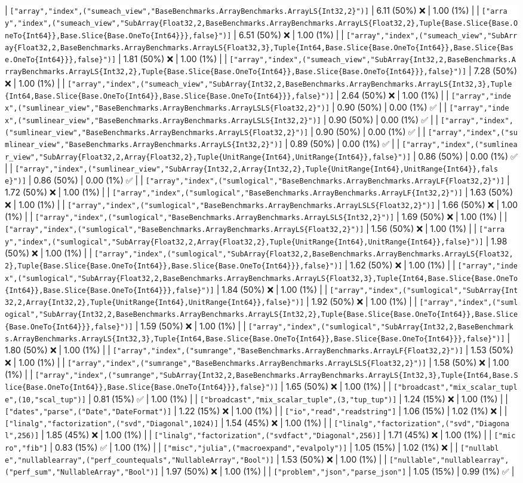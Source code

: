 | `["array","index",("sumeach_view","BaseBenchmarks.ArrayBenchmarks.ArrayLS{Int32,2}")]` | 6.11 (50%) :x: | 1.00 (1%)  |
| `["array","index",("sumeach_view","SubArray{Float32,2,BaseBenchmarks.ArrayBenchmarks.ArrayLS{Float32,2},Tuple{Base.Slice{Base.OneTo{Int64}},Base.Slice{Base.OneTo{Int64}}},false}")]` | 6.51 (50%) :x: | 1.00 (1%)  |
| `["array","index",("sumeach_view","SubArray{Float32,2,BaseBenchmarks.ArrayBenchmarks.ArrayLS{Float32,3},Tuple{Int64,Base.Slice{Base.OneTo{Int64}},Base.Slice{Base.OneTo{Int64}}},false}")]` | 1.81 (50%) :x: | 1.00 (1%)  |
| `["array","index",("sumeach_view","SubArray{Int32,2,BaseBenchmarks.ArrayBenchmarks.ArrayLS{Int32,2},Tuple{Base.Slice{Base.OneTo{Int64}},Base.Slice{Base.OneTo{Int64}}},false}")]` | 7.28 (50%) :x: | 1.00 (1%)  |
| `["array","index",("sumeach_view","SubArray{Int32,2,BaseBenchmarks.ArrayBenchmarks.ArrayLS{Int32,3},Tuple{Int64,Base.Slice{Base.OneTo{Int64}},Base.Slice{Base.OneTo{Int64}}},false}")]` | 2.64 (50%) :x: | 1.00 (1%)  |
| `["array","index",("sumlinear_view","BaseBenchmarks.ArrayBenchmarks.ArrayLSLS{Float32,2}")]` | 0.90 (50%)  | 0.00 (1%) :white_check_mark: |
| `["array","index",("sumlinear_view","BaseBenchmarks.ArrayBenchmarks.ArrayLSLS{Int32,2}")]` | 0.90 (50%)  | 0.00 (1%) :white_check_mark: |
| `["array","index",("sumlinear_view","BaseBenchmarks.ArrayBenchmarks.ArrayLS{Float32,2}")]` | 0.90 (50%)  | 0.00 (1%) :white_check_mark: |
| `["array","index",("sumlinear_view","BaseBenchmarks.ArrayBenchmarks.ArrayLS{Int32,2}")]` | 0.89 (50%)  | 0.00 (1%) :white_check_mark: |
| `["array","index",("sumlinear_view","SubArray{Float32,2,Array{Float32,2},Tuple{UnitRange{Int64},UnitRange{Int64}},false}")]` | 0.86 (50%)  | 0.00 (1%) :white_check_mark: |
| `["array","index",("sumlinear_view","SubArray{Int32,2,Array{Int32,2},Tuple{UnitRange{Int64},UnitRange{Int64}},false}")]` | 0.86 (50%)  | 0.00 (1%) :white_check_mark: |
| `["array","index",("sumlogical","BaseBenchmarks.ArrayBenchmarks.ArrayLF{Float32,2}")]` | 1.72 (50%) :x: | 1.00 (1%)  |
| `["array","index",("sumlogical","BaseBenchmarks.ArrayBenchmarks.ArrayLF{Int32,2}")]` | 1.63 (50%) :x: | 1.00 (1%)  |
| `["array","index",("sumlogical","BaseBenchmarks.ArrayBenchmarks.ArrayLSLS{Float32,2}")]` | 1.66 (50%) :x: | 1.00 (1%)  |
| `["array","index",("sumlogical","BaseBenchmarks.ArrayBenchmarks.ArrayLSLS{Int32,2}")]` | 1.69 (50%) :x: | 1.00 (1%)  |
| `["array","index",("sumlogical","BaseBenchmarks.ArrayBenchmarks.ArrayLS{Float32,2}")]` | 1.56 (50%) :x: | 1.00 (1%)  |
| `["array","index",("sumlogical","SubArray{Float32,2,Array{Float32,2},Tuple{UnitRange{Int64},UnitRange{Int64}},false}")]` | 1.98 (50%) :x: | 1.00 (1%)  |
| `["array","index",("sumlogical","SubArray{Float32,2,BaseBenchmarks.ArrayBenchmarks.ArrayLS{Float32,2},Tuple{Base.Slice{Base.OneTo{Int64}},Base.Slice{Base.OneTo{Int64}}},false}")]` | 1.62 (50%) :x: | 1.00 (1%)  |
| `["array","index",("sumlogical","SubArray{Float32,2,BaseBenchmarks.ArrayBenchmarks.ArrayLS{Float32,3},Tuple{Int64,Base.Slice{Base.OneTo{Int64}},Base.Slice{Base.OneTo{Int64}}},false}")]` | 1.84 (50%) :x: | 1.00 (1%)  |
| `["array","index",("sumlogical","SubArray{Int32,2,Array{Int32,2},Tuple{UnitRange{Int64},UnitRange{Int64}},false}")]` | 1.92 (50%) :x: | 1.00 (1%)  |
| `["array","index",("sumlogical","SubArray{Int32,2,BaseBenchmarks.ArrayBenchmarks.ArrayLS{Int32,2},Tuple{Base.Slice{Base.OneTo{Int64}},Base.Slice{Base.OneTo{Int64}}},false}")]` | 1.59 (50%) :x: | 1.00 (1%)  |
| `["array","index",("sumlogical","SubArray{Int32,2,BaseBenchmarks.ArrayBenchmarks.ArrayLS{Int32,3},Tuple{Int64,Base.Slice{Base.OneTo{Int64}},Base.Slice{Base.OneTo{Int64}}},false}")]` | 1.80 (50%) :x: | 1.00 (1%)  |
| `["array","index",("sumrange","BaseBenchmarks.ArrayBenchmarks.ArrayLF{Float32,2}")]` | 1.53 (50%) :x: | 1.00 (1%)  |
| `["array","index",("sumrange","BaseBenchmarks.ArrayBenchmarks.ArrayLSLS{Float32,2}")]` | 1.58 (50%) :x: | 1.00 (1%)  |
| `["array","index",("sumrange","SubArray{Int32,2,BaseBenchmarks.ArrayBenchmarks.ArrayLS{Int32,3},Tuple{Int64,Base.Slice{Base.OneTo{Int64}},Base.Slice{Base.OneTo{Int64}}},false}")]` | 1.65 (50%) :x: | 1.00 (1%)  |
| `["broadcast","mix_scalar_tuple",(10,"scal_tup")]` | 0.81 (15%) :white_check_mark: | 1.00 (1%)  |
| `["broadcast","mix_scalar_tuple",(3,"tup_tup")]` | 1.24 (15%) :x: | 1.00 (1%)  |
| `["dates","parse",("Date","DateFormat")]` | 1.22 (15%) :x: | 1.00 (1%)  |
| `["io","read","readstring"]` | 1.06 (15%)  | 1.02 (1%) :x: |
| `["linalg","factorization",("svd","Diagonal",1024)]` | 1.54 (45%) :x: | 1.00 (1%)  |
| `["linalg","factorization",("svd","Diagonal",256)]` | 1.85 (45%) :x: | 1.00 (1%)  |
| `["linalg","factorization",("svdfact","Diagonal",256)]` | 1.71 (45%) :x: | 1.00 (1%)  |
| `["micro","fib"]` | 0.83 (15%) :white_check_mark: | 1.00 (1%)  |
| `["misc","julia",("macroexpand","evalpoly")]` | 1.05 (15%)  | 1.02 (1%) :x: |
| `["nullable","nullablearray",("perf_countequals","NullableArray","Bool")]` | 1.53 (50%) :x: | 1.00 (1%)  |
| `["nullable","nullablearray",("perf_sum","NullableArray","Bool")]` | 1.97 (50%) :x: | 1.00 (1%)  |
| `["problem","json","parse_json"]` | 1.05 (15%)  | 0.99 (1%) :white_check_mark: |
